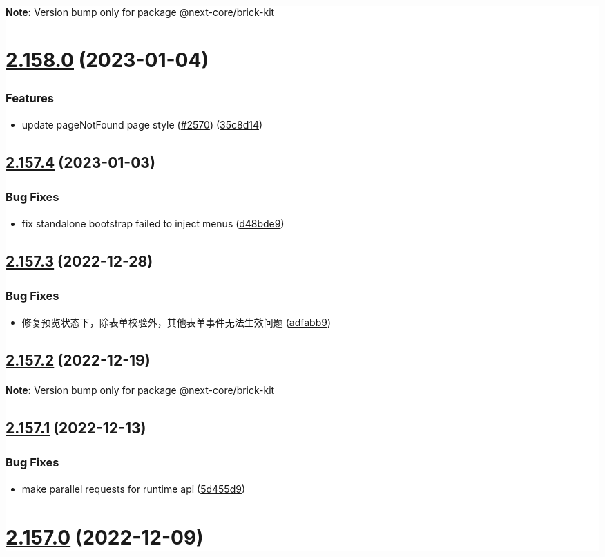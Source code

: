 **Note:** Version bump only for package @next-core/brick-kit

# [2.158.0](https://github.com/easyops-cn/next-core/compare/@next-core/brick-kit@2.157.4...@next-core/brick-kit@2.158.0) (2023-01-04)

### Features

- update pageNotFound page style ([#2570](https://github.com/easyops-cn/next-core/issues/2570)) ([35c8d14](https://github.com/easyops-cn/next-core/commit/35c8d1418d1b23317004e6af4c5b6d5ed22e2083))

## [2.157.4](https://github.com/easyops-cn/next-core/compare/@next-core/brick-kit@2.157.3...@next-core/brick-kit@2.157.4) (2023-01-03)

### Bug Fixes

- fix standalone bootstrap failed to inject menus ([d48bde9](https://github.com/easyops-cn/next-core/commit/d48bde9c75737856eb5c4c9675407d9e830d0206))

## [2.157.3](https://github.com/easyops-cn/next-core/compare/@next-core/brick-kit@2.157.2...@next-core/brick-kit@2.157.3) (2022-12-28)

### Bug Fixes

- 修复预览状态下，除表单校验外，其他表单事件无法生效问题 ([adfabb9](https://github.com/easyops-cn/next-core/commit/adfabb911522707bee9daeb08ad461e6cdbd5fde))

## [2.157.2](https://github.com/easyops-cn/next-core/compare/@next-core/brick-kit@2.157.1...@next-core/brick-kit@2.157.2) (2022-12-19)

**Note:** Version bump only for package @next-core/brick-kit

## [2.157.1](https://github.com/easyops-cn/next-core/compare/@next-core/brick-kit@2.157.0...@next-core/brick-kit@2.157.1) (2022-12-13)

### Bug Fixes

- make parallel requests for runtime api ([5d455d9](https://github.com/easyops-cn/next-core/commit/5d455d9be67fcdbf40794b978cfef09bf2807018))

# [2.157.0](https://github.com/easyops-cn/next-core/compare/@next-core/brick-kit@2.156.10...@next-core/brick-kit@2.157.0) (2022-12-09)
